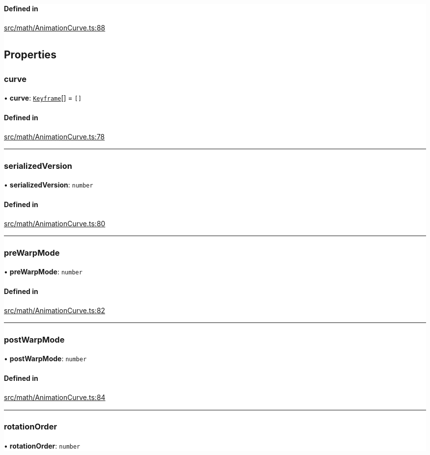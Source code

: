 #### Defined in

[src/math/AnimationCurve.ts:88](https://github.com/Orillusion/orillusion/blob/main/src/math/AnimationCurve.ts#L88)

## Properties

### curve

• **curve**: [`Keyframe`](Keyframe.md)[] = `[]`

#### Defined in

[src/math/AnimationCurve.ts:78](https://github.com/Orillusion/orillusion/blob/main/src/math/AnimationCurve.ts#L78)

___

### serializedVersion

• **serializedVersion**: `number`

#### Defined in

[src/math/AnimationCurve.ts:80](https://github.com/Orillusion/orillusion/blob/main/src/math/AnimationCurve.ts#L80)

___

### preWarpMode

• **preWarpMode**: `number`

#### Defined in

[src/math/AnimationCurve.ts:82](https://github.com/Orillusion/orillusion/blob/main/src/math/AnimationCurve.ts#L82)

___

### postWarpMode

• **postWarpMode**: `number`

#### Defined in

[src/math/AnimationCurve.ts:84](https://github.com/Orillusion/orillusion/blob/main/src/math/AnimationCurve.ts#L84)

___

### rotationOrder

• **rotationOrder**: `number`
